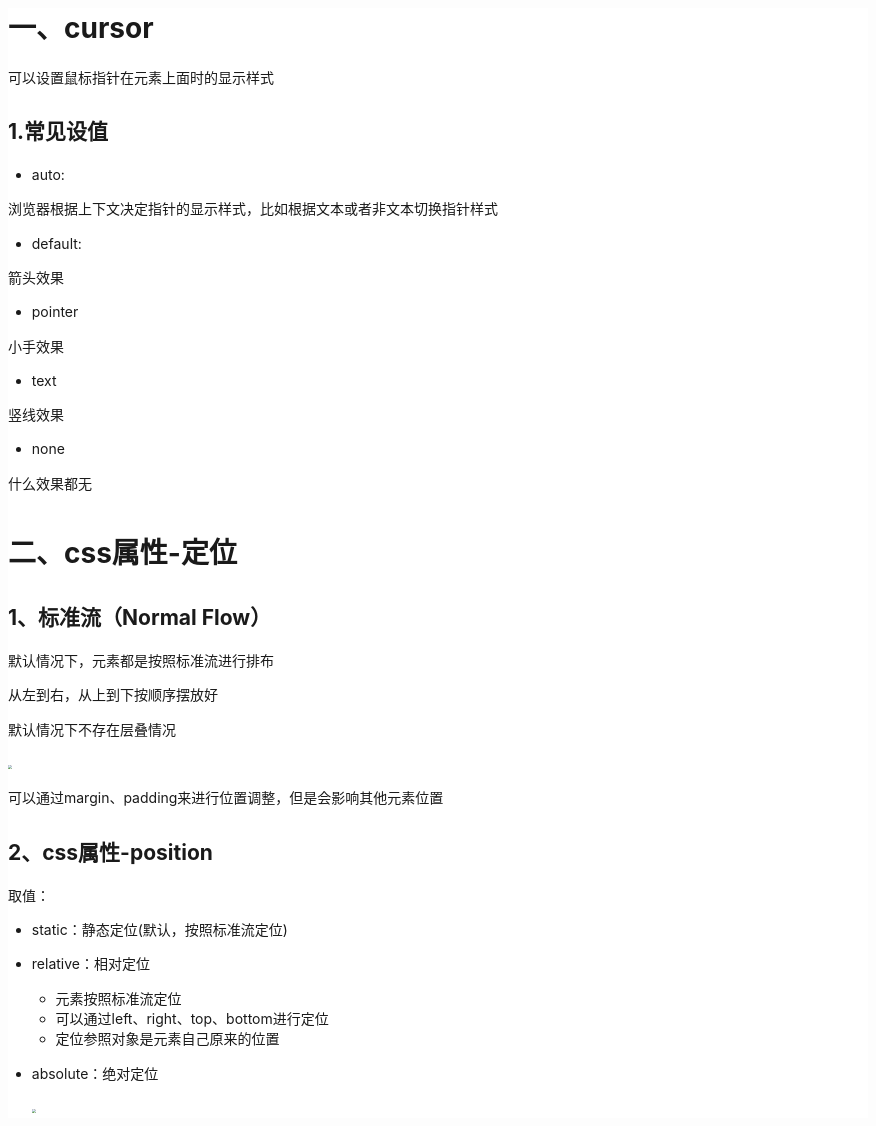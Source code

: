 # 一、cursor

可以设置鼠标指针在元素上面时的显示样式

## 1.常见设值

* auto:

浏览器根据上下文决定指针的显示样式，比如根据文本或者非文本切换指针样式

* default:

箭头效果

* pointer

小手效果

* text

竖线效果

* none

什么效果都无

# 二、css属性-定位

## 1、标准流（Normal Flow）

默认情况下，元素都是按照标准流进行排布

从左到右，从上到下按顺序摆放好

默认情况下不存在层叠情况

<img src="F:\前端\笔记\截图、\标准流.PNG" style="zoom:25%;" />

可以通过margin、padding来进行位置调整，但是会影响其他元素位置

## 2、css属性-position

取值：

* static：静态定位(默认，按照标准流定位)

* relative：相对定位
  * 元素按照标准流定位
  * 可以通过left、right、top、bottom进行定位
  * 定位参照对象是元素自己原来的位置

* absolute：绝对定位

  <img src="F:\前端\笔记\截图、\绝对定位技巧.PNG" style="zoom:25%;" />
